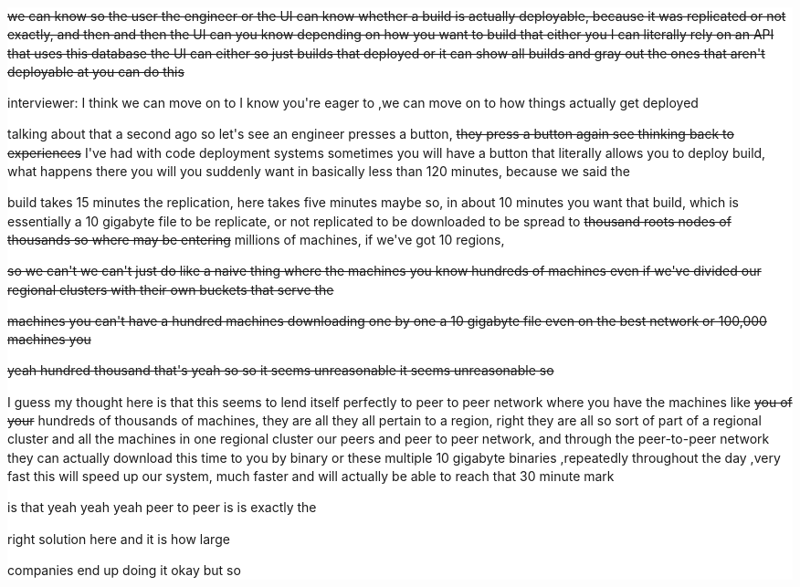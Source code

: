 

~~we can know so the user the engineer or the UI can know whether a build is actually deployable, because it was replicated or not exactly, and then and then the UI can you know depending on how you want to build that either you I can literally rely on an API that uses this database the UI can either so just builds that deployed or it can show all builds and gray out the ones that aren't deployable at you can do this~~





interviewer: I think we can move on to I know you're eager to ,we can move on to how things actually get deployed







talking about that a second ago so let's see an engineer presses a button, ~~they press a button again see thinking back to experiences~~ I've had with code deployment systems sometimes you will have a button that literally allows you to deploy build, what happens there you will you suddenly want in basically less than 120 minutes, because we said the

build takes 15 minutes the replication, here takes five minutes maybe so, in about 10 minutes you want that build, which is essentially a 10 gigabyte file to be replicate, or not replicated to be downloaded to be spread to ~~thousand roots nodes of thousands so where may be entering~~ millions of machines, if we've got 10 regions,



~~so we can't we can't just do like a naive thing where the machines you know hundreds of machines even if we've divided our regional clusters with their own buckets that serve the~~

~~machines you can't have a hundred machines downloading one by one a 10 gigabyte file even on the best network or 100,000 machines you~~



~~yeah hundred thousand that's yeah so so it seems unreasonable it seems unreasonable so~~



I guess my thought here is that this seems to lend itself perfectly to peer to peer network where you have the machines like ~~you of your~~ hundreds of thousands of machines, they are all they all pertain to a region, right they are all so sort of part of a regional cluster and all the machines in one regional cluster our peers and peer to peer network, and through the peer-to-peer network they can actually download this time to you by binary or these multiple 10 gigabyte binaries ,repeatedly throughout the day ,very fast this will speed up our system, much faster and will actually be able to reach that 30 minute mark





is that yeah yeah yeah peer to peer is is exactly the



right solution here and it is how large



companies end up doing it okay but so

